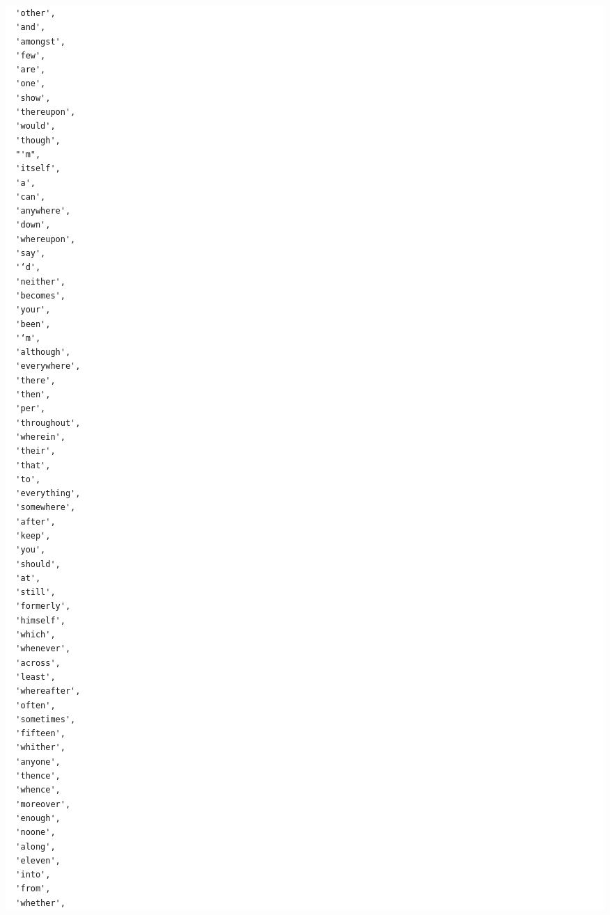       'other',
      'and',
      'amongst',
      'few',
      'are',
      'one',
      'show',
      'thereupon',
      'would',
      'though',
      "'m",
      'itself',
      'a',
      'can',
      'anywhere',
      'down',
      'whereupon',
      'say',
      '‘d',
      'neither',
      'becomes',
      'your',
      'been',
      '‘m',
      'although',
      'everywhere',
      'there',
      'then',
      'per',
      'throughout',
      'wherein',
      'their',
      'that',
      'to',
      'everything',
      'somewhere',
      'after',
      'keep',
      'you',
      'should',
      'at',
      'still',
      'formerly',
      'himself',
      'which',
      'whenever',
      'across',
      'least',
      'whereafter',
      'often',
      'sometimes',
      'fifteen',
      'whither',
      'anyone',
      'thence',
      'whence',
      'moreover',
      'enough',
      'noone',
      'along',
      'eleven',
      'into',
      'from',
      'whether',